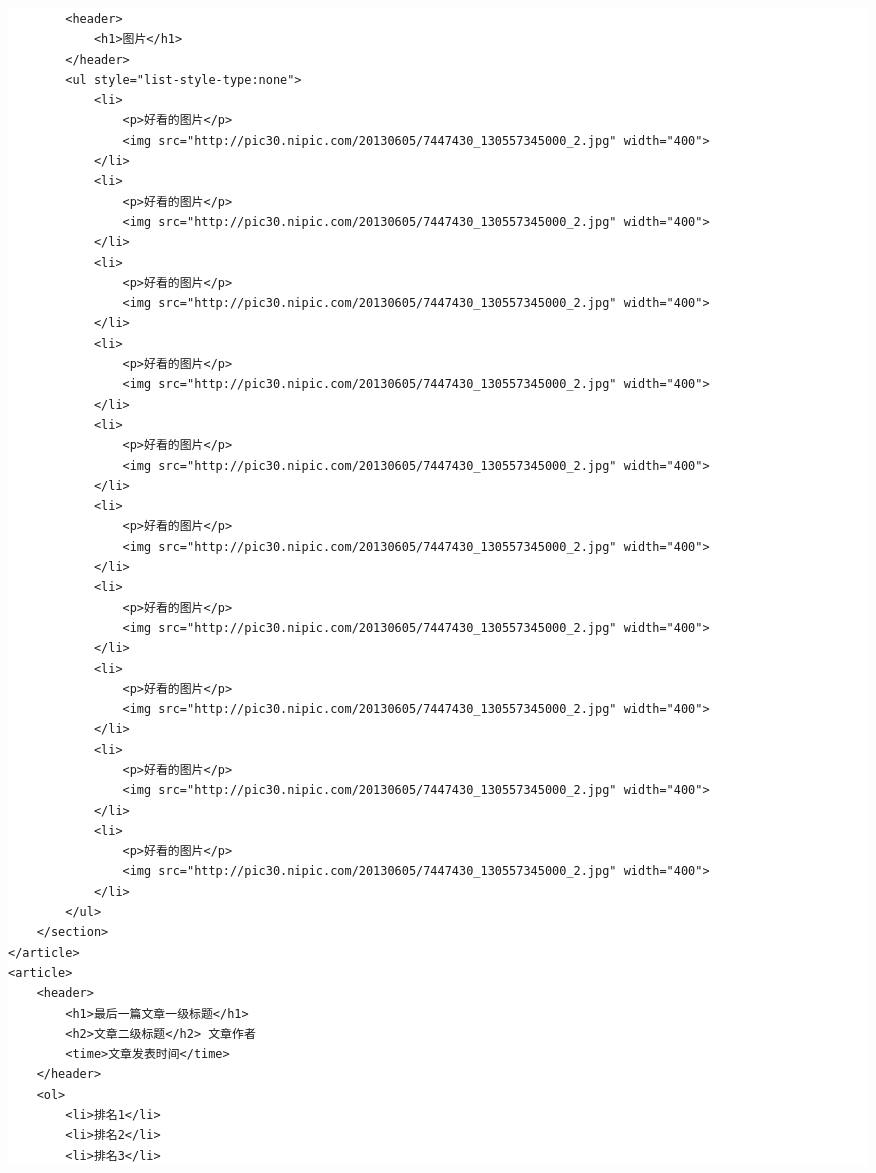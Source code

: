             <header>
                <h1>图片</h1>
            </header>
            <ul style="list-style-type:none">
                <li>
                    <p>好看的图片</p>
                    <img src="http://pic30.nipic.com/20130605/7447430_130557345000_2.jpg" width="400">
                </li>
                <li>
                    <p>好看的图片</p>
                    <img src="http://pic30.nipic.com/20130605/7447430_130557345000_2.jpg" width="400">
                </li>
                <li>
                    <p>好看的图片</p>
                    <img src="http://pic30.nipic.com/20130605/7447430_130557345000_2.jpg" width="400">
                </li>
                <li>
                    <p>好看的图片</p>
                    <img src="http://pic30.nipic.com/20130605/7447430_130557345000_2.jpg" width="400">
                </li>
                <li>
                    <p>好看的图片</p>
                    <img src="http://pic30.nipic.com/20130605/7447430_130557345000_2.jpg" width="400">
                </li>
                <li>
                    <p>好看的图片</p>
                    <img src="http://pic30.nipic.com/20130605/7447430_130557345000_2.jpg" width="400">
                </li>
                <li>
                    <p>好看的图片</p>
                    <img src="http://pic30.nipic.com/20130605/7447430_130557345000_2.jpg" width="400">
                </li>
                <li>
                    <p>好看的图片</p>
                    <img src="http://pic30.nipic.com/20130605/7447430_130557345000_2.jpg" width="400">
                </li>
                <li>
                    <p>好看的图片</p>
                    <img src="http://pic30.nipic.com/20130605/7447430_130557345000_2.jpg" width="400">
                </li>
                <li>
                    <p>好看的图片</p>
                    <img src="http://pic30.nipic.com/20130605/7447430_130557345000_2.jpg" width="400">
                </li>
            </ul>
        </section>
    </article>
    <article>
        <header>
            <h1>最后一篇文章一级标题</h1>
            <h2>文章二级标题</h2> 文章作者
            <time>文章发表时间</time>
        </header>
        <ol>
            <li>排名1</li>
            <li>排名2</li>
            <li>排名3</li>